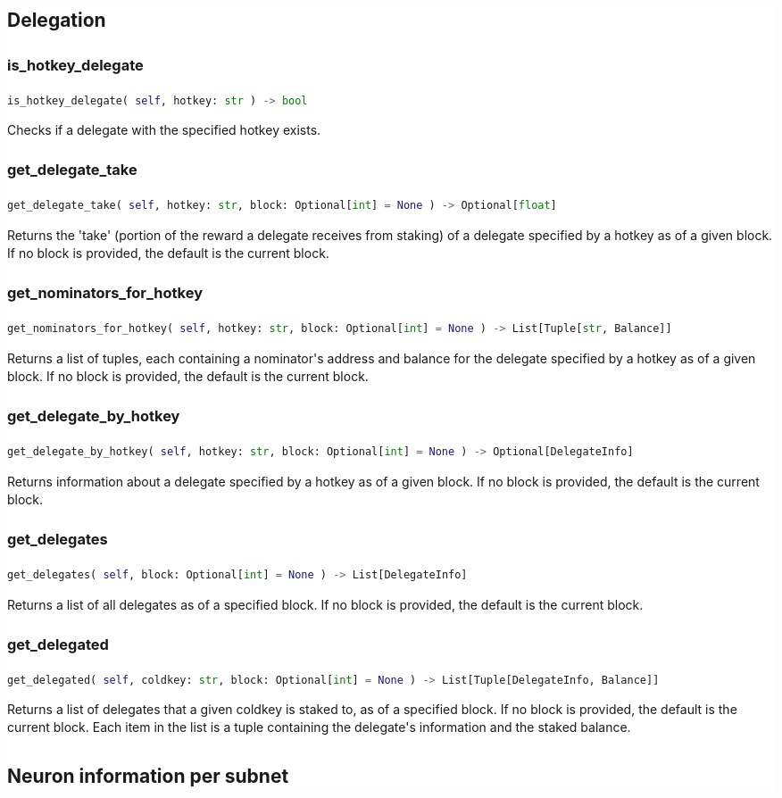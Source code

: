 ## Delegation 

### is_hotkey_delegate
```python
is_hotkey_delegate( self, hotkey: str ) -> bool
```
Checks if a delegate with the specified hotkey exists.


### get_delegate_take
```python
get_delegate_take( self, hotkey: str, block: Optional[int] = None ) -> Optional[float]
```
Returns the 'take' (portion of the reward a delegate receives from staking) of a delegate specified by a hotkey as of a given block. If no block is provided, the default is the current block.


### get_nominators_for_hotkey
```python
get_nominators_for_hotkey( self, hotkey: str, block: Optional[int] = None ) -> List[Tuple[str, Balance]]
```
Returns a list of tuples, each containing a nominator's address and balance for the delegate specified by a hotkey as of a given block. If no block is provided, the default is the current block.


### get_delegate_by_hotkey
```python
get_delegate_by_hotkey( self, hotkey: str, block: Optional[int] = None ) -> Optional[DelegateInfo]
```
Returns information about a delegate specified by a hotkey as of a given block. If no block is provided, the default is the current block.


### get_delegates
```python
get_delegates( self, block: Optional[int] = None ) -> List[DelegateInfo]
```
Returns a list of all delegates as of a specified block. If no block is provided, the default is the current block.


### get_delegated
```python
get_delegated( self, coldkey: str, block: Optional[int] = None ) -> List[Tuple[DelegateInfo, Balance]]
```
Returns a list of delegates that a given coldkey is staked to, as of a specified block. If no block is provided, the default is the current block. Each item in the list is a tuple containing the delegate's information and the staked balance.

## Neuron information per subnet 
